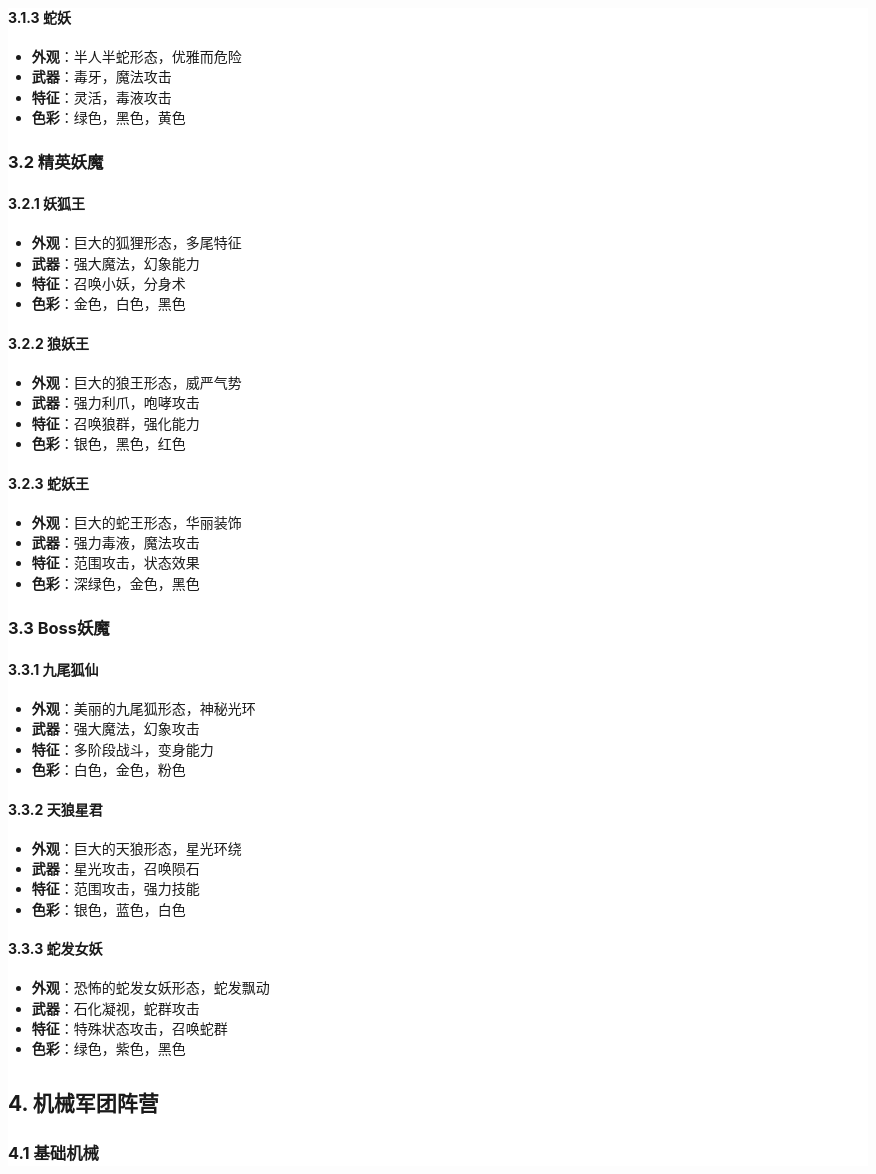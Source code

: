 #### 3.1.3 蛇妖
- **外观**：半人半蛇形态，优雅而危险
- **武器**：毒牙，魔法攻击
- **特征**：灵活，毒液攻击
- **色彩**：绿色，黑色，黄色

### 3.2 精英妖魔

#### 3.2.1 妖狐王
- **外观**：巨大的狐狸形态，多尾特征
- **武器**：强大魔法，幻象能力
- **特征**：召唤小妖，分身术
- **色彩**：金色，白色，黑色

#### 3.2.2 狼妖王
- **外观**：巨大的狼王形态，威严气势
- **武器**：强力利爪，咆哮攻击
- **特征**：召唤狼群，强化能力
- **色彩**：银色，黑色，红色

#### 3.2.3 蛇妖王
- **外观**：巨大的蛇王形态，华丽装饰
- **武器**：强力毒液，魔法攻击
- **特征**：范围攻击，状态效果
- **色彩**：深绿色，金色，黑色

### 3.3 Boss妖魔

#### 3.3.1 九尾狐仙
- **外观**：美丽的九尾狐形态，神秘光环
- **武器**：强大魔法，幻象攻击
- **特征**：多阶段战斗，变身能力
- **色彩**：白色，金色，粉色

#### 3.3.2 天狼星君
- **外观**：巨大的天狼形态，星光环绕
- **武器**：星光攻击，召唤陨石
- **特征**：范围攻击，强力技能
- **色彩**：银色，蓝色，白色

#### 3.3.3 蛇发女妖
- **外观**：恐怖的蛇发女妖形态，蛇发飘动
- **武器**：石化凝视，蛇群攻击
- **特征**：特殊状态攻击，召唤蛇群
- **色彩**：绿色，紫色，黑色

## 4. 机械军团阵营

### 4.1 基础机械
